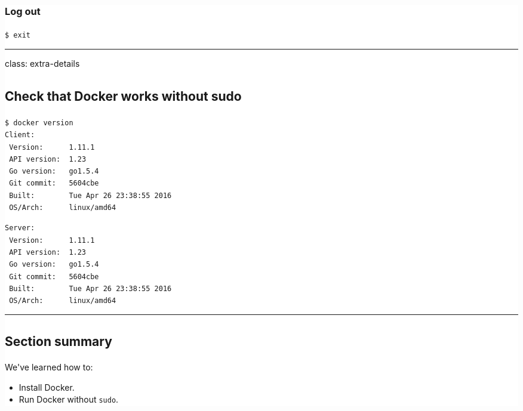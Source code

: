 ### Log out

```bash
$ exit
```

---
class: extra-details

## Check that Docker works without sudo

```bash
$ docker version
Client:
 Version:      1.11.1
 API version:  1.23
 Go version:   go1.5.4
 Git commit:   5604cbe
 Built:        Tue Apr 26 23:38:55 2016
 OS/Arch:      linux/amd64
```

    Server:
     Version:      1.11.1
     API version:  1.23
     Go version:   go1.5.4
     Git commit:   5604cbe
     Built:        Tue Apr 26 23:38:55 2016
     OS/Arch:      linux/amd64


---
## Section summary

We've learned how to:

* Install Docker.
* Run Docker without `sudo`.

